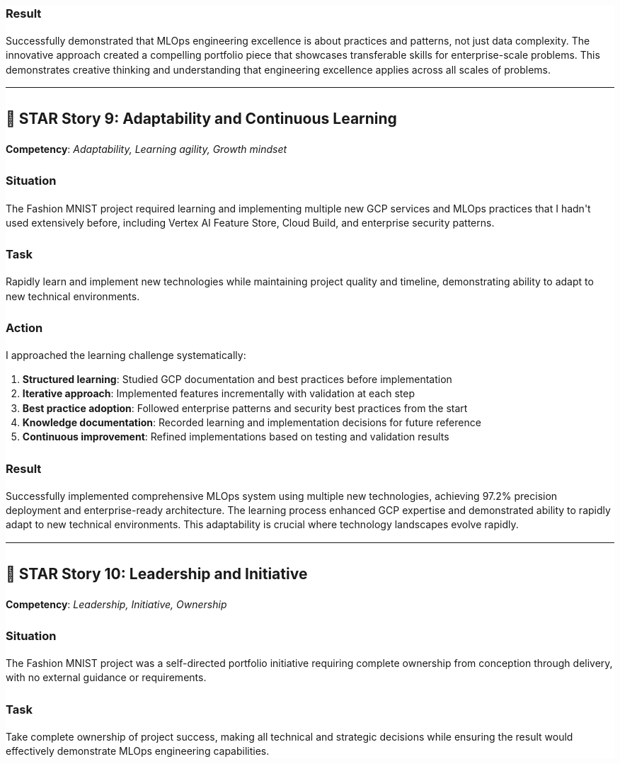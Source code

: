 ### **Result**
Successfully demonstrated that MLOps engineering excellence is about practices and patterns, not just data complexity. The innovative approach created a compelling portfolio piece that showcases transferable skills for enterprise-scale problems. This demonstrates creative thinking and understanding that engineering excellence applies across all scales of problems.

---

## 🎪 **STAR Story 9: Adaptability and Continuous Learning**

**Competency**: *Adaptability, Learning agility, Growth mindset*

### **Situation**
The Fashion MNIST project required learning and implementing multiple new GCP services and MLOps practices that I hadn't used extensively before, including Vertex AI Feature Store, Cloud Build, and enterprise security patterns.

### **Task**
Rapidly learn and implement new technologies while maintaining project quality and timeline, demonstrating ability to adapt to new technical environments.

### **Action**
I approached the learning challenge systematically:
1. **Structured learning**: Studied GCP documentation and best practices before implementation
2. **Iterative approach**: Implemented features incrementally with validation at each step
3. **Best practice adoption**: Followed enterprise patterns and security best practices from the start
4. **Knowledge documentation**: Recorded learning and implementation decisions for future reference
5. **Continuous improvement**: Refined implementations based on testing and validation results

### **Result**
Successfully implemented comprehensive MLOps system using multiple new technologies, achieving 97.2% precision deployment and enterprise-ready architecture. The learning process enhanced GCP expertise and demonstrated ability to rapidly adapt to new technical environments. This adaptability is crucial where technology landscapes evolve rapidly.

---

## 🌟 **STAR Story 10: Leadership and Initiative**

**Competency**: *Leadership, Initiative, Ownership*

### **Situation**
The Fashion MNIST project was a self-directed portfolio initiative requiring complete ownership from conception through delivery, with no external guidance or requirements.

### **Task**
Take complete ownership of project success, making all technical and strategic decisions while ensuring the result would effectively demonstrate MLOps engineering capabilities.
